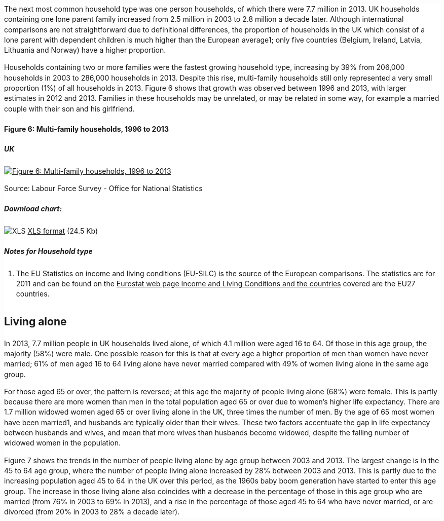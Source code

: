 The next most common household type was one person households, of which there were 7.7 million in 2013. UK households containing one lone parent family increased from 2.5 million in 2003 to 2.8 million a decade later. Although international comparisons are not straightforward due to definitional differences, the proportion of households in the UK which consist of a lone parent with dependent children is much higher than the European average1; only five countries (Belgium, Ireland, Latvia, Lithuania and Norway) have a higher proportion.

Households containing two or more families were the fastest growing household type, increasing by 39% from 206,000 households in 2003 to 286,000 households in 2013. Despite this rise, multi-family households still only represented a very small proportion (1%) of all households in 2013. Figure 6 shows that growth was observed between 1996 and 2013, with larger estimates in 2012 and 2013. Families in these households may be unrelated, or may be related in some way, for example a married couple with their son and his girlfriend.

#### Figure 6: Multi-family households, 1996 to 2013
##### UK
[![Figure 6: Multi-family households, 1996 to 2013](http://www.ons.gov.uk/ons/resources/statsbulletin6_tcm77-332559.png)](http://www.ons.gov.uk/ons/resources/statsbulletin6_tcm77-332559.png "Figure 6: Multi-family households, 1996 to 2013")

Source: Labour Force Survey - Office for National Statistics

##### Download chart: 
![XLS](http://www.ons.gov.uk/ons/resources/iconxls_tcm77-30132.gif "XLS")  [XLS format](http://www.ons.gov.uk/ons/rel/family-demography/families-and-households/2013/stb-fig6-chd.xls) (24.5 Kb)

##### Notes for Household type
1. The EU Statistics on income and living conditions (EU-SILC) is the source of the European comparisons. The statistics are for 2011 and can be found on the [Eurostat web page Income and Living Conditions and the countries](http://www.ons.gov.uk/ons/external-links/other/eurostat/european-union-survey-of-income-and-living-conditions.html "Eurostat web page Income and Living Conditions and the countries") covered are the EU27 countries.

## Living alone
In 2013, 7.7 million people in UK households lived alone, of which 4.1 million were aged 16 to 64. Of those in this age group, the majority (58%) were male. One possible reason for this is that at every age a higher proportion of men than women have never married; 61% of men aged 16 to 64 living alone have never married compared with 49% of women living alone in the same age group.

For those aged 65 or over, the pattern is reversed; at this age the majority of people living alone (68%) were female. This is partly because there are more women than men in the total population aged 65 or over due to women’s higher life expectancy. There are 1.7 million widowed women aged 65 or over living alone in the UK, three times the number of men. By the age of 65 most women have been married1, and husbands are typically older than their wives. These two factors accentuate the gap in life expectancy between husbands and wives, and mean that more wives than husbands become widowed, despite the falling number of widowed women in the population.

Figure 7 shows the trends in the number of people living alone by age group between 2003 and 2013. The largest change is in the 45 to 64 age group, where the number of people living alone increased by 28% between 2003 and 2013. This is partly due to the increasing population aged 45 to 64 in the UK over this period, as the 1960s baby boom generation have started to enter this age group. The increase in those living alone also coincides with a decrease in the percentage of those in this age group who are married (from 76% in 2003 to 69% in 2013), and a rise in the percentage of those aged 45 to 64 who have never married, or are divorced (from 20% in 2003 to 28% a decade later).
